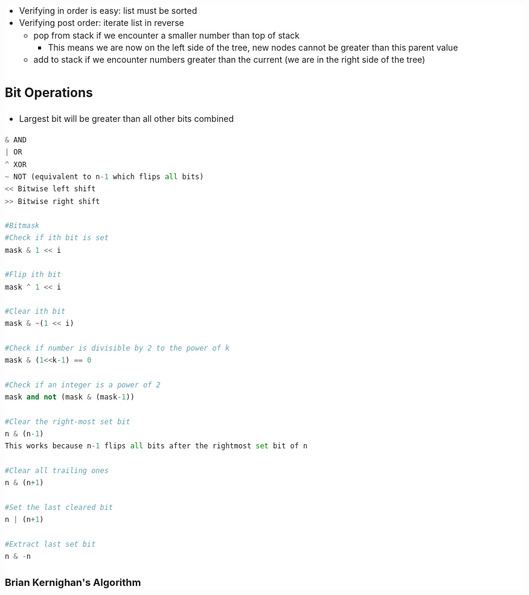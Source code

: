 - Verifying in order is easy: list must be sorted
- Verifying post order: iterate list in reverse
  - pop from stack if we encounter a smaller number than top of stack
    - This means we are now on the left side of the tree, new nodes cannot be greater than this parent value
  - add to stack if we encounter numbers greater than the current (we are in the right side of the tree)

## Bit Operations

- Largest bit will be greater than all other bits combined

```python
& AND
| OR
^ XOR
~ NOT (equivalent to n-1 which flips all bits)
<< Bitwise left shift
>> Bitwise right shift

#Bitmask
#Check if ith bit is set
mask & 1 << i

#Flip ith bit
mask ^ 1 << i 

#Clear ith bit
mask & ~(1 << i)

#Check if number is divisible by 2 to the power of k
mask & (1<<k-1) == 0

#Check if an integer is a power of 2
mask and not (mask & (mask-1))

#Clear the right-most set bit
n & (n-1)
This works because n-1 flips all bits after the rightmost set bit of n

#Clear all trailing ones
n & (n+1)

#Set the last cleared bit
n | (n+1)

#Extract last set bit
n & -n

```

### Brian Kernighan's Algorithm
